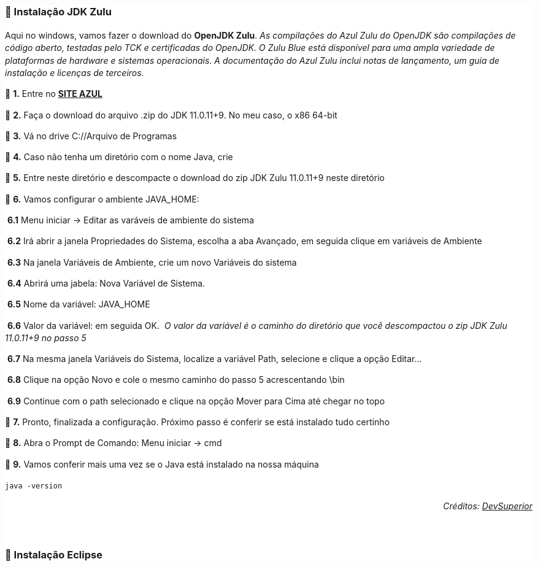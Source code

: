 <h3>🔺 Instalação JDK Zulu</h3>

Aqui no windows, vamos fazer o download do <strong>OpenJDK Zulu</strong>.
<em>As compilações do Azul Zulu do OpenJDK são compilações de código aberto, testadas pelo TCK e certificadas do OpenJDK. O Zulu Blue está disponível para uma ampla variedade de plataformas de hardware e sistemas operacionais. A documentação do Azul Zulu inclui notas de lançamento, um guia de instalação e licenças de terceiros.</em>

🔹 <strong>1.</strong> Entre no <a href="https://www.azul.com/downloads/?package=jdk"><strong>SITE AZUL</strong></a>

🔹 <strong>2.</strong> Faça o download do arquivo .zip do JDK 11.0.11+9. No meu caso, o x86 64-bit

🔹 <strong>3.</strong> Vá no drive C://Arquivo de Programas

🔹 <strong>4.</strong> Caso não tenha um diretório com o nome Java, crie

🔹 <strong>5.</strong>  Entre neste diretório e descompacte o download do zip JDK Zulu 11.0.11+9 neste diretório

🔹 <strong>6.</strong> Vamos configurar o ambiente JAVA_HOME:

​	<strong>6.1</strong>  Menu iniciar -> Editar as varáveis de ambiente do sistema

​	<strong>6.2</strong> Irá abrir a janela Propriedades do Sistema, escolha a aba Avançado, em seguida clique em variáveis de Ambiente

​	<strong>6.3</strong> Na janela Variáveis de Ambiente,  crie um novo Variáveis do sistema

​	<strong>6.4</strong> Abrirá uma jabela: Nova Variável de Sistema.

​	<strong>6.5</strong> Nome da variável: JAVA_HOME

​	<strong>6.6</strong> Valor da variável: em seguida OK.
​	<em>O valor da variável é o caminho do diretório que você descompactou o zip JDK Zulu 11.0.11+9 no passo 5 </em>

​	<strong>6.7</strong> Na mesma janela Variáveis do Sistema, localize a variável Path, selecione e clique a opção Editar...

​	<strong>6.8</strong> Clique na opção Novo e cole o mesmo caminho do passo 5 acrescentando \bin

​	<strong>6.9</strong> Continue com o path selecionado e clique na opção Mover para Cima até chegar no topo

🔹 <strong>7.</strong> Pronto, finalizada a configuração. Próximo passo é conferir se está instalado tudo certinho

🔹 <strong>8.</strong> Abra o Prompt de Comando: Menu iniciar -> cmd

🔹 <strong>9.</strong> Vamos conferir mais uma vez se o Java está instalado na nossa máquina

```
java -version
```

<p align="right"><em>Créditos: <a href="https://www.youtube.com/watch?v=laC0fiI-IOM">DevSuperior</a></em></p>

<br>

<h3>🔺 Instalação Eclipse </h3>
